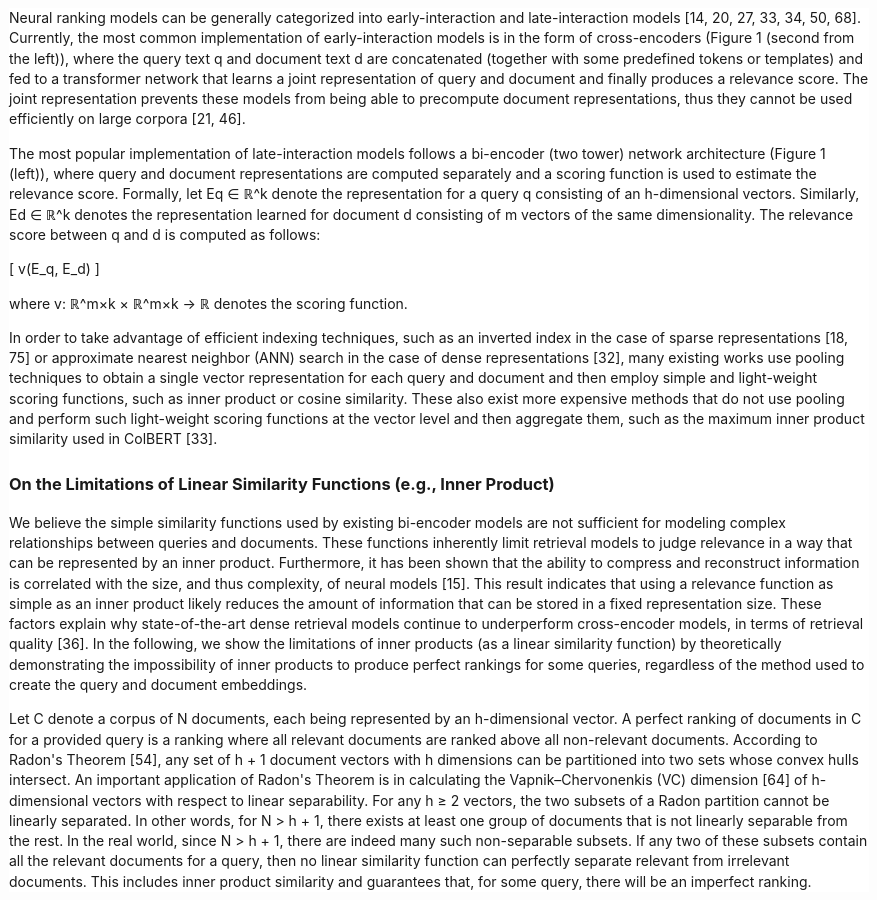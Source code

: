 Neural ranking models can be generally categorized into early-interaction and late-interaction models [14, 20, 27, 33, 34, 50, 68]. Currently, the most common implementation of early-interaction models is in the form of cross-encoders (Figure 1 (second from the left)), where the query text q and document text d are concatenated (together with some predefined tokens or templates) and fed to a transformer network that learns a joint representation of query and document and finally produces a relevance score. The joint representation prevents these models from being able to precompute document representations, thus they cannot be used efficiently on large corpora [21, 46].

The most popular implementation of late-interaction models follows a bi-encoder (two tower) network architecture (Figure 1 (left)), where query and document representations are computed separately and a scoring function is used to estimate the relevance score. Formally, let Eq ∈ ℝ^k denote the representation for a query q consisting of an h-dimensional vectors. Similarly, Ed ∈ ℝ^k denotes the representation learned for document d consisting of m vectors of the same dimensionality. The relevance score between q and d is computed as follows:

\[ v(E_q, E_d) \]

where v: ℝ^m×k × ℝ^m×k → ℝ denotes the scoring function.

In order to take advantage of efficient indexing techniques, such as an inverted index in the case of sparse representations [18, 75] or approximate nearest neighbor (ANN) search in the case of dense representations [32], many existing works use pooling techniques to obtain a single vector representation for each query and document and then employ simple and light-weight scoring functions, such as inner product or cosine similarity. These also exist more expensive methods that do not use pooling and perform such light-weight scoring functions at the vector level and then aggregate them, such as the maximum inner product similarity used in ColBERT [33].

### On the Limitations of Linear Similarity Functions (e.g., Inner Product)

We believe the simple similarity functions used by existing bi-encoder models are not sufficient for modeling complex relationships between queries and documents. These functions inherently limit retrieval models to judge relevance in a way that can be represented by an inner product. Furthermore, it has been shown that the ability to compress and reconstruct information is correlated with the size, and thus complexity, of neural models [15]. This result indicates that using a relevance function as simple as an inner product likely reduces the amount of information that can be stored in a fixed representation size. These factors explain why state-of-the-art dense retrieval models continue to underperform cross-encoder models, in terms of retrieval quality [36]. In the following, we show the limitations of inner products (as a linear similarity function) by theoretically demonstrating the impossibility of inner products to produce perfect rankings for some queries, regardless of the method used to create the query and document embeddings.

Let C denote a corpus of N documents, each being represented by an h-dimensional vector. A perfect ranking of documents in C for a provided query is a ranking where all relevant documents are ranked above all non-relevant documents. According to Radon's Theorem [54], any set of h + 1 document vectors with h dimensions can be partitioned into two sets whose convex hulls intersect. An important application of Radon's Theorem is in calculating the Vapnik–Chervonenkis (VC) dimension [64] of h-dimensional vectors with respect to linear separability. For any h ≥ 2 vectors, the two subsets of a Radon partition cannot be linearly separated. In other words, for N > h + 1, there exists at least one group of documents that is not linearly separable from the rest. In the real world, since N > h + 1, there are indeed many such non-separable subsets. If any two of these subsets contain all the relevant documents for a query, then no linear similarity function can perfectly separate relevant from irrelevant documents. This includes inner product similarity and guarantees that, for some query, there will be an imperfect ranking.

